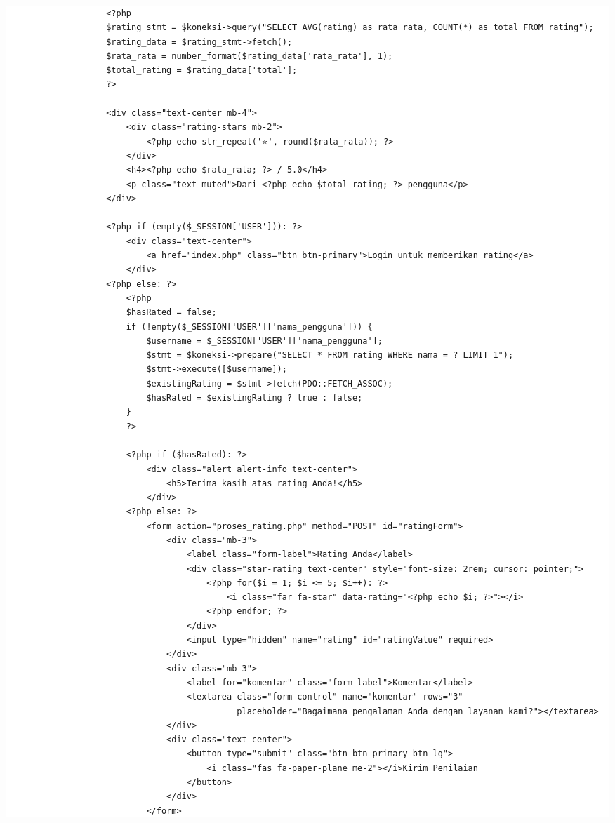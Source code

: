                         <?php
                        $rating_stmt = $koneksi->query("SELECT AVG(rating) as rata_rata, COUNT(*) as total FROM rating");
                        $rating_data = $rating_stmt->fetch();
                        $rata_rata = number_format($rating_data['rata_rata'], 1);
                        $total_rating = $rating_data['total'];
                        ?>
                        
                        <div class="text-center mb-4">
                            <div class="rating-stars mb-2">
                                <?php echo str_repeat('⭐', round($rata_rata)); ?>
                            </div>
                            <h4><?php echo $rata_rata; ?> / 5.0</h4>
                            <p class="text-muted">Dari <?php echo $total_rating; ?> pengguna</p>
                        </div>

                        <?php if (empty($_SESSION['USER'])): ?>
                            <div class="text-center">
                                <a href="index.php" class="btn btn-primary">Login untuk memberikan rating</a>
                            </div>
                        <?php else: ?>
                            <?php
                            $hasRated = false;
                            if (!empty($_SESSION['USER']['nama_pengguna'])) {
                                $username = $_SESSION['USER']['nama_pengguna'];
                                $stmt = $koneksi->prepare("SELECT * FROM rating WHERE nama = ? LIMIT 1");
                                $stmt->execute([$username]);
                                $existingRating = $stmt->fetch(PDO::FETCH_ASSOC);
                                $hasRated = $existingRating ? true : false;
                            }
                            ?>
                            
                            <?php if ($hasRated): ?>
                                <div class="alert alert-info text-center">
                                    <h5>Terima kasih atas rating Anda!</h5>
                                </div>
                            <?php else: ?>
                                <form action="proses_rating.php" method="POST" id="ratingForm">
                                    <div class="mb-3">
                                        <label class="form-label">Rating Anda</label>
                                        <div class="star-rating text-center" style="font-size: 2rem; cursor: pointer;">
                                            <?php for($i = 1; $i <= 5; $i++): ?>
                                                <i class="far fa-star" data-rating="<?php echo $i; ?>"></i>
                                            <?php endfor; ?>
                                        </div>
                                        <input type="hidden" name="rating" id="ratingValue" required>
                                    </div>
                                    <div class="mb-3">
                                        <label for="komentar" class="form-label">Komentar</label>
                                        <textarea class="form-control" name="komentar" rows="3" 
                                                  placeholder="Bagaimana pengalaman Anda dengan layanan kami?"></textarea>
                                    </div>
                                    <div class="text-center">
                                        <button type="submit" class="btn btn-primary btn-lg">
                                            <i class="fas fa-paper-plane me-2"></i>Kirim Penilaian
                                        </button>
                                    </div>
                                </form>
                                